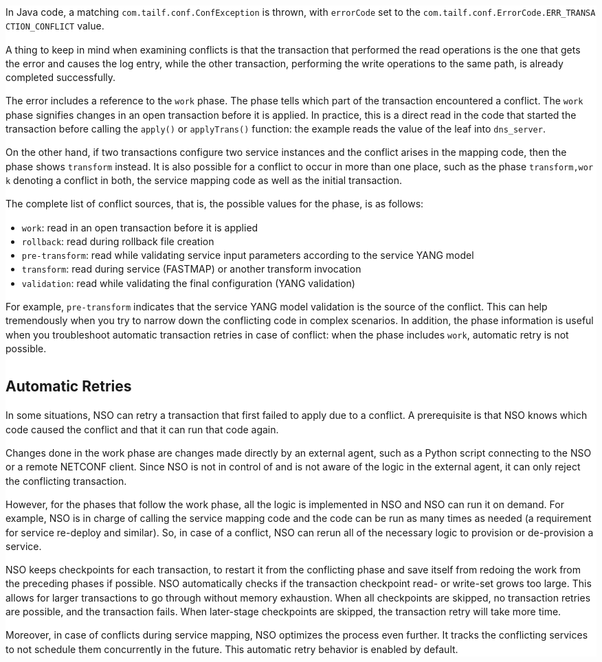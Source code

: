 In Java code, a matching `com.tailf.conf.ConfException` is thrown, with `errorCode` set to the `com.tailf.conf.ErrorCode.ERR_TRANSACTION_CONFLICT` value.

A thing to keep in mind when examining conflicts is that the transaction that performed the read operations is the one that gets the error and causes the log entry, while the other transaction, performing the write operations to the same path, is already completed successfully.

The error includes a reference to the `work` phase. The phase tells which part of the transaction encountered a conflict. The `work` phase signifies changes in an open transaction before it is applied. In practice, this is a direct read in the code that started the transaction before calling the `apply()` or `applyTrans()` function: the example reads the value of the leaf into `dns_server`.

On the other hand, if two transactions configure two service instances and the conflict arises in the mapping code, then the phase shows `transform` instead. It is also possible for a conflict to occur in more than one place, such as the phase `transform,work` denoting a conflict in both, the service mapping code as well as the initial transaction.

The complete list of conflict sources, that is, the possible values for the phase, is as follows:

* `work`: read in an open transaction before it is applied
* `rollback`: read during rollback file creation
* `pre-transform`: read while validating service input parameters according to the service YANG model
* `transform`: read during service (FASTMAP) or another transform invocation
* `validation`: read while validating the final configuration (YANG validation)

For example, `pre-transform` indicates that the service YANG model validation is the source of the conflict. This can help tremendously when you try to narrow down the conflicting code in complex scenarios. In addition, the phase information is useful when you troubleshoot automatic transaction retries in case of conflict: when the phase includes `work`, automatic retry is not possible.

## Automatic Retries <a href="#d5e8528" id="d5e8528"></a>

In some situations, NSO can retry a transaction that first failed to apply due to a conflict. A prerequisite is that NSO knows which code caused the conflict and that it can run that code again.

Changes done in the work phase are changes made directly by an external agent, such as a Python script connecting to the NSO or a remote NETCONF client. Since NSO is not in control of and is not aware of the logic in the external agent, it can only reject the conflicting transaction.

However, for the phases that follow the work phase, all the logic is implemented in NSO and NSO can run it on demand. For example, NSO is in charge of calling the service mapping code and the code can be run as many times as needed (a requirement for service re-deploy and similar). So, in case of a conflict, NSO can rerun all of the necessary logic to provision or de-provision a service.

NSO keeps checkpoints for each transaction, to restart it from the conflicting phase and save itself from redoing the work from the preceding phases if possible. NSO automatically checks if the transaction checkpoint read- or write-set grows too large. This allows for larger transactions to go through without memory exhaustion. When all checkpoints are skipped, no transaction retries are possible, and the transaction fails. When later-stage checkpoints are skipped, the transaction retry will take more time.

Moreover, in case of conflicts during service mapping, NSO optimizes the process even further. It tracks the conflicting services to not schedule them concurrently in the future. This automatic retry behavior is enabled by default.
